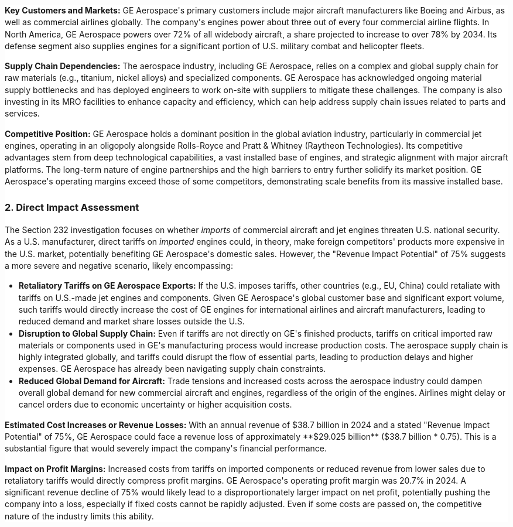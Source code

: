 **Key Customers and Markets:**
GE Aerospace's primary customers include major aircraft manufacturers like Boeing and Airbus, as well as commercial airlines globally. The company's engines power about three out of every four commercial airline flights. In North America, GE Aerospace powers over 72% of all widebody aircraft, a share projected to increase to over 78% by 2034. Its defense segment also supplies engines for a significant portion of U.S. military combat and helicopter fleets.

**Supply Chain Dependencies:**
The aerospace industry, including GE Aerospace, relies on a complex and global supply chain for raw materials (e.g., titanium, nickel alloys) and specialized components. GE Aerospace has acknowledged ongoing material supply bottlenecks and has deployed engineers to work on-site with suppliers to mitigate these challenges. The company is also investing in its MRO facilities to enhance capacity and efficiency, which can help address supply chain issues related to parts and services.

**Competitive Position:**
GE Aerospace holds a dominant position in the global aviation industry, particularly in commercial jet engines, operating in an oligopoly alongside Rolls-Royce and Pratt & Whitney (Raytheon Technologies). Its competitive advantages stem from deep technological capabilities, a vast installed base of engines, and strategic alignment with major aircraft platforms. The long-term nature of engine partnerships and the high barriers to entry further solidify its market position. GE Aerospace's operating margins exceed those of some competitors, demonstrating scale benefits from its massive installed base.

### 2. Direct Impact Assessment

The Section 232 investigation focuses on whether *imports* of commercial aircraft and jet engines threaten U.S. national security. As a U.S. manufacturer, direct tariffs on *imported* engines could, in theory, make foreign competitors' products more expensive in the U.S. market, potentially benefiting GE Aerospace's domestic sales. However, the "Revenue Impact Potential" of 75% suggests a more severe and negative scenario, likely encompassing:

*   **Retaliatory Tariffs on GE Aerospace Exports:** If the U.S. imposes tariffs, other countries (e.g., EU, China) could retaliate with tariffs on U.S.-made jet engines and components. Given GE Aerospace's global customer base and significant export volume, such tariffs would directly increase the cost of GE engines for international airlines and aircraft manufacturers, leading to reduced demand and market share losses outside the U.S.
*   **Disruption to Global Supply Chain:** Even if tariffs are not directly on GE's finished products, tariffs on critical imported raw materials or components used in GE's manufacturing process would increase production costs. The aerospace supply chain is highly integrated globally, and tariffs could disrupt the flow of essential parts, leading to production delays and higher expenses. GE Aerospace has already been navigating supply chain constraints.
*   **Reduced Global Demand for Aircraft:** Trade tensions and increased costs across the aerospace industry could dampen overall global demand for new commercial aircraft and engines, regardless of the origin of the engines. Airlines might delay or cancel orders due to economic uncertainty or higher acquisition costs.

**Estimated Cost Increases or Revenue Losses:**
With an annual revenue of $38.7 billion in 2024 and a stated "Revenue Impact Potential" of 75%, GE Aerospace could face a revenue loss of approximately **$29.025 billion** ($38.7 billion * 0.75). This is a substantial figure that would severely impact the company's financial performance.

**Impact on Profit Margins:**
Increased costs from tariffs on imported components or reduced revenue from lower sales due to retaliatory tariffs would directly compress profit margins. GE Aerospace's operating profit margin was 20.7% in 2024. A significant revenue decline of 75% would likely lead to a disproportionately larger impact on net profit, potentially pushing the company into a loss, especially if fixed costs cannot be rapidly adjusted. Even if some costs are passed on, the competitive nature of the industry limits this ability.
